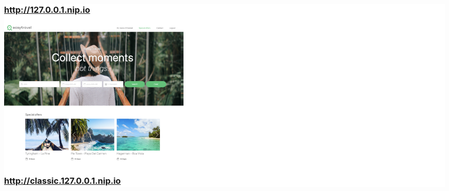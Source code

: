 ### http://127.0.0.1.nip.io
<img src="img/angular.png" alt="drawing" width="350"/>

### http://classic.127.0.0.1.nip.io